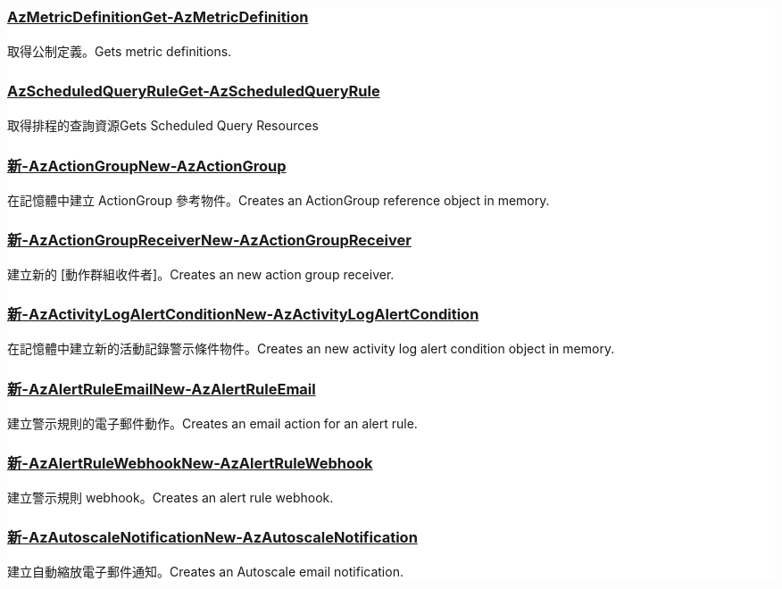 ### [<span data-ttu-id="06a26-142">AzMetricDefinition</span><span class="sxs-lookup"><span data-stu-id="06a26-142">Get-AzMetricDefinition</span></span>](Get-AzMetricDefinition.md)
<span data-ttu-id="06a26-143">取得公制定義。</span><span class="sxs-lookup"><span data-stu-id="06a26-143">Gets metric definitions.</span></span>

### [<span data-ttu-id="06a26-144">AzScheduledQueryRule</span><span class="sxs-lookup"><span data-stu-id="06a26-144">Get-AzScheduledQueryRule</span></span>](Get-AzScheduledQueryRule.md)
<span data-ttu-id="06a26-145">取得排程的查詢資源</span><span class="sxs-lookup"><span data-stu-id="06a26-145">Gets Scheduled Query Resources</span></span>

### [<span data-ttu-id="06a26-146">新-AzActionGroup</span><span class="sxs-lookup"><span data-stu-id="06a26-146">New-AzActionGroup</span></span>](New-AzActionGroup.md)
<span data-ttu-id="06a26-147">在記憶體中建立 ActionGroup 參考物件。</span><span class="sxs-lookup"><span data-stu-id="06a26-147">Creates an ActionGroup reference object in memory.</span></span>

### [<span data-ttu-id="06a26-148">新-AzActionGroupReceiver</span><span class="sxs-lookup"><span data-stu-id="06a26-148">New-AzActionGroupReceiver</span></span>](New-AzActionGroupReceiver.md)
<span data-ttu-id="06a26-149">建立新的 [動作群組收件者]。</span><span class="sxs-lookup"><span data-stu-id="06a26-149">Creates an new action group receiver.</span></span>

### [<span data-ttu-id="06a26-150">新-AzActivityLogAlertCondition</span><span class="sxs-lookup"><span data-stu-id="06a26-150">New-AzActivityLogAlertCondition</span></span>](New-AzActivityLogAlertCondition.md)
<span data-ttu-id="06a26-151">在記憶體中建立新的活動記錄警示條件物件。</span><span class="sxs-lookup"><span data-stu-id="06a26-151">Creates an new activity log alert condition object in memory.</span></span>

### [<span data-ttu-id="06a26-152">新-AzAlertRuleEmail</span><span class="sxs-lookup"><span data-stu-id="06a26-152">New-AzAlertRuleEmail</span></span>](New-AzAlertRuleEmail.md)
<span data-ttu-id="06a26-153">建立警示規則的電子郵件動作。</span><span class="sxs-lookup"><span data-stu-id="06a26-153">Creates an email action for an alert rule.</span></span>

### [<span data-ttu-id="06a26-154">新-AzAlertRuleWebhook</span><span class="sxs-lookup"><span data-stu-id="06a26-154">New-AzAlertRuleWebhook</span></span>](New-AzAlertRuleWebhook.md)
<span data-ttu-id="06a26-155">建立警示規則 webhook。</span><span class="sxs-lookup"><span data-stu-id="06a26-155">Creates an alert rule webhook.</span></span>

### [<span data-ttu-id="06a26-156">新-AzAutoscaleNotification</span><span class="sxs-lookup"><span data-stu-id="06a26-156">New-AzAutoscaleNotification</span></span>](New-AzAutoscaleNotification.md)
<span data-ttu-id="06a26-157">建立自動縮放電子郵件通知。</span><span class="sxs-lookup"><span data-stu-id="06a26-157">Creates an Autoscale email notification.</span></span>
